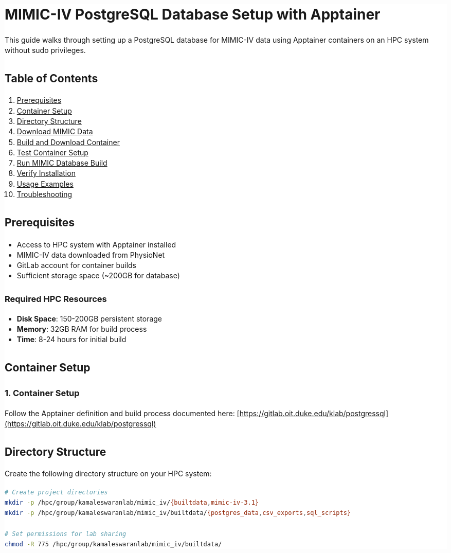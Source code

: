 # MIMIC-IV PostgreSQL Database Setup with Apptainer

This guide walks through setting up a PostgreSQL database for MIMIC-IV data using Apptainer containers on an HPC system without sudo privileges.

## Table of Contents
1. [Prerequisites](#prerequisites)
2. [Container Setup](#container-setup)
3. [Directory Structure](#directory-structure)
4. [Download MIMIC Data](#download-mimic-data)
5. [Build and Download Container](#build-and-download-container)
6. [Test Container Setup](#test-container-setup)
7. [Run MIMIC Database Build](#run-mimic-database-build)
8. [Verify Installation](#verify-installation)
9. [Usage Examples](#usage-examples)
10. [Troubleshooting](#troubleshooting)

## Prerequisites

- Access to HPC system with Apptainer installed
- MIMIC-IV data downloaded from PhysioNet
- GitLab account for container builds
- Sufficient storage space (~200GB for database)

### Required HPC Resources
- **Disk Space**: 150-200GB persistent storage
- **Memory**: 32GB RAM for build process
- **Time**: 8-24 hours for initial build

## Container Setup

### 1. Container Setup

Follow the Apptainer definition and build process documented here: [https://gitlab.oit.duke.edu/klab/postgressql](https://gitlab.oit.duke.edu/klab/postgressql)

## Directory Structure

Create the following directory structure on your HPC system:

```bash
# Create project directories
mkdir -p /hpc/group/kamaleswaranlab/mimic_iv/{builtdata,mimic-iv-3.1}
mkdir -p /hpc/group/kamaleswaranlab/mimic_iv/builtdata/{postgres_data,csv_exports,sql_scripts}

# Set permissions for lab sharing
chmod -R 775 /hpc/group/kamaleswaranlab/mimic_iv/builtdata/
```
